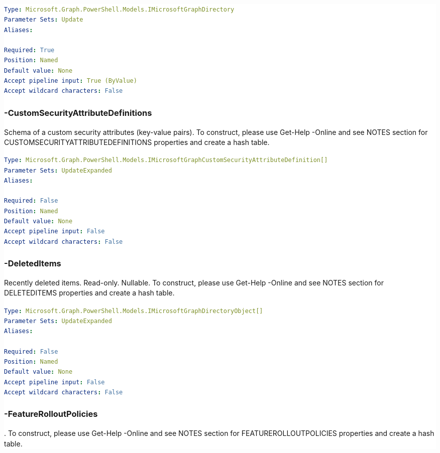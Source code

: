 ```yaml
Type: Microsoft.Graph.PowerShell.Models.IMicrosoftGraphDirectory
Parameter Sets: Update
Aliases:

Required: True
Position: Named
Default value: None
Accept pipeline input: True (ByValue)
Accept wildcard characters: False
```

### -CustomSecurityAttributeDefinitions
Schema of a custom security attributes (key-value pairs).
To construct, please use Get-Help -Online and see NOTES section for CUSTOMSECURITYATTRIBUTEDEFINITIONS properties and create a hash table.

```yaml
Type: Microsoft.Graph.PowerShell.Models.IMicrosoftGraphCustomSecurityAttributeDefinition[]
Parameter Sets: UpdateExpanded
Aliases:

Required: False
Position: Named
Default value: None
Accept pipeline input: False
Accept wildcard characters: False
```

### -DeletedItems
Recently deleted items.
Read-only.
Nullable.
To construct, please use Get-Help -Online and see NOTES section for DELETEDITEMS properties and create a hash table.

```yaml
Type: Microsoft.Graph.PowerShell.Models.IMicrosoftGraphDirectoryObject[]
Parameter Sets: UpdateExpanded
Aliases:

Required: False
Position: Named
Default value: None
Accept pipeline input: False
Accept wildcard characters: False
```

### -FeatureRolloutPolicies
.
To construct, please use Get-Help -Online and see NOTES section for FEATUREROLLOUTPOLICIES properties and create a hash table.
